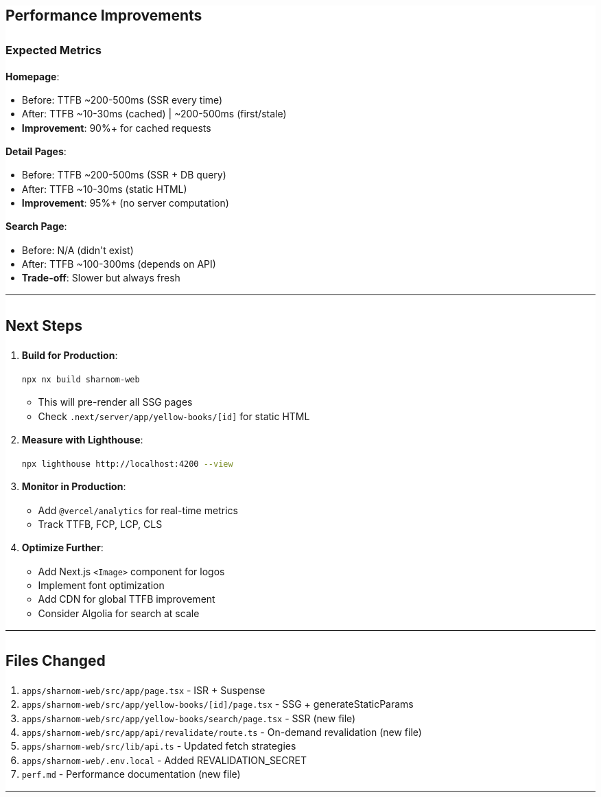 
## Performance Improvements

### Expected Metrics

**Homepage**:
- Before: TTFB ~200-500ms (SSR every time)
- After: TTFB ~10-30ms (cached) | ~200-500ms (first/stale)
- **Improvement**: 90%+ for cached requests

**Detail Pages**:
- Before: TTFB ~200-500ms (SSR + DB query)
- After: TTFB ~10-30ms (static HTML)
- **Improvement**: 95%+ (no server computation)

**Search Page**:
- Before: N/A (didn't exist)
- After: TTFB ~100-300ms (depends on API)
- **Trade-off**: Slower but always fresh

---

## Next Steps

1. **Build for Production**:
   ```bash
   npx nx build sharnom-web
   ```
   - This will pre-render all SSG pages
   - Check `.next/server/app/yellow-books/[id]` for static HTML

2. **Measure with Lighthouse**:
   ```bash
   npx lighthouse http://localhost:4200 --view
   ```

3. **Monitor in Production**:
   - Add `@vercel/analytics` for real-time metrics
   - Track TTFB, FCP, LCP, CLS

4. **Optimize Further**:
   - Add Next.js `<Image>` component for logos
   - Implement font optimization
   - Add CDN for global TTFB improvement
   - Consider Algolia for search at scale

---

## Files Changed

1. `apps/sharnom-web/src/app/page.tsx` - ISR + Suspense
2. `apps/sharnom-web/src/app/yellow-books/[id]/page.tsx` - SSG + generateStaticParams
3. `apps/sharnom-web/src/app/yellow-books/search/page.tsx` - SSR (new file)
4. `apps/sharnom-web/src/app/api/revalidate/route.ts` - On-demand revalidation (new file)
5. `apps/sharnom-web/src/lib/api.ts` - Updated fetch strategies
6. `apps/sharnom-web/.env.local` - Added REVALIDATION_SECRET
7. `perf.md` - Performance documentation (new file)

---